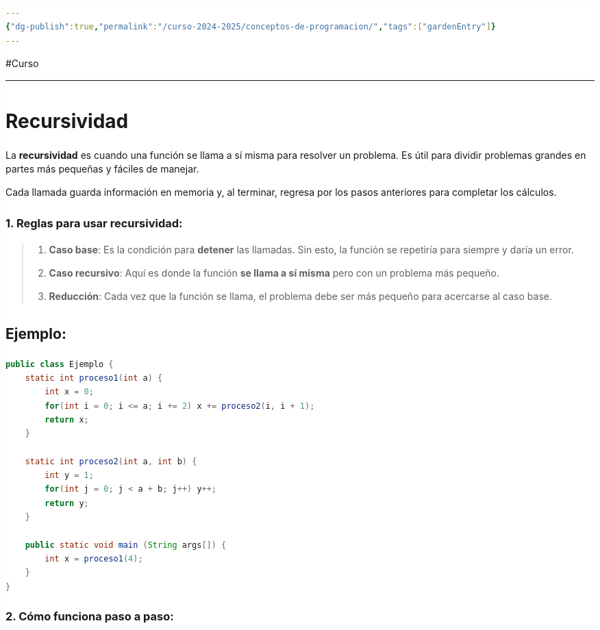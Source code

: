 ```yaml
---
{"dg-publish":true,"permalink":"/curso-2024-2025/conceptos-de-programacion/","tags":["gardenEntry"]}
---
```


#Curso 

---
# Recursividad

La **recursividad** es cuando una función se llama a sí misma para resolver un problema. Es útil para dividir problemas grandes en partes más pequeñas y fáciles de manejar. 

Cada llamada guarda información en memoria y, al terminar, regresa por los pasos anteriores para completar los cálculos. 
### **1. Reglas para usar recursividad:**

>1. **Caso base**: Es la condición para **detener** las llamadas. Sin esto, la función se repetiría para siempre y daría un error.
>>
>2. **Caso recursivo**: Aquí es donde la función **se llama a sí misma** pero con un problema más pequeño.
>>
>3. **Reducción**: Cada vez que la función se llama, el problema debe ser más pequeño para acercarse al caso base.

## **Ejemplo:**

```java
public class Ejemplo {
    static int proceso1(int a) {
        int x = 0;
        for(int i = 0; i <= a; i += 2) x += proceso2(i, i + 1);
        return x;
    }
	
    static int proceso2(int a, int b) {
        int y = 1;
        for(int j = 0; j < a + b; j++) y++;
        return y;
    }
	
    public static void main (String args[]) {
        int x = proceso1(4);
    }
}
```
### **2. Cómo funciona paso a paso:**
